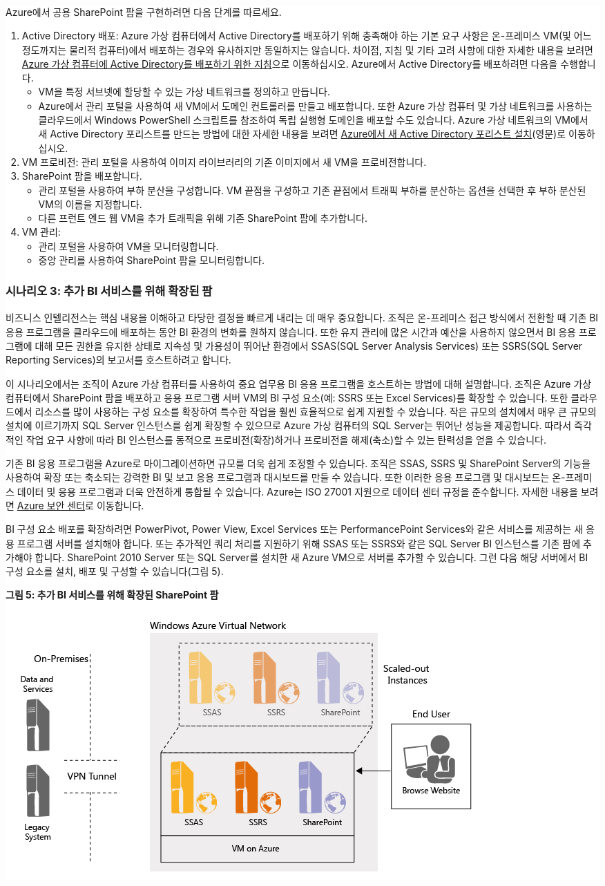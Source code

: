 Azure에서 공용 SharePoint 팜을 구현하려면 다음 단계를 따르세요.

1. Active Directory 배포: Azure 가상 컴퓨터에서 Active Directory를 배포하기 위해 충족해야 하는 기본 요구 사항은 온-프레미스 VM(및 어느 정도까지는 물리적 컴퓨터)에서 배포하는 경우와 유사하지만 동일하지는 않습니다. 차이점, 지침 및 기타 고려 사항에 대한 자세한 내용을 보려면 [Azure 가상 컴퓨터에 Active Directory를 배포하기 위한 지침](http://msdn.microsoft.com/library/jj156090)으로 이동하십시오. Azure에서 Active Directory를 배포하려면 다음을 수행합니다.
	- VM을 특정 서브넷에 할당할 수 있는 가상 네트워크를 정의하고 만듭니다.
	- Azure에서 관리 포털을 사용하여 새 VM에서 도메인 컨트롤러를 만들고 배포합니다. 또한 Azure 가상 컴퓨터 및 가상 네트워크를 사용하는 클라우드에서 Windows PowerShell 스크립트를 참조하여 독립 실행형 도메인을 배포할 수도 있습니다. Azure 가상 네트워크의 VM에서 새 Active Directory 포리스트를 만드는 방법에 대한 자세한 내용을 보려면 [Azure에서 새 Active Directory 포리스트 설치](active-directory-new-forest-virtual-machine.md)(영문)로 이동하십시오.
2. VM 프로비전: 관리 포털을 사용하여 이미지 라이브러리의 기존 이미지에서 새 VM을 프로비전합니다.
3. SharePoint 팜을 배포합니다.
	- 관리 포털을 사용하여 부하 분산을 구성합니다. VM 끝점을 구성하고 기존 끝점에서 트래픽 부하를 분산하는 옵션을 선택한 후 부하 분산된 VM의 이름을 지정합니다.
	- 다른 프런트 엔드 웹 VM을 추가 트래픽을 위해 기존 SharePoint 팜에 추가합니다.
3. VM 관리:
	- 관리 포털을 사용하여 VM을 모니터링합니다.
	- 중앙 관리를 사용하여 SharePoint 팜을 모니터링합니다.

### 시나리오 3: 추가 BI 서비스를 위해 확장된 팜

비즈니스 인텔리전스는 핵심 내용을 이해하고 타당한 결정을 빠르게 내리는 데 매우 중요합니다. 조직은 온-프레미스 접근 방식에서 전환할 때 기존 BI 응용 프로그램을 클라우드에 배포하는 동안 BI 환경의 변화를 원하지 않습니다. 또한 유지 관리에 많은 시간과 예산을 사용하지 않으면서 BI 응용 프로그램에 대해 모든 권한을 유지한 상태로 지속성 및 가용성이 뛰어난 환경에서 SSAS(SQL Server Analysis Services) 또는 SSRS(SQL Server Reporting Services)의 보고서를 호스트하려고 합니다.

이 시나리오에서는 조직이 Azure 가상 컴퓨터를 사용하여 중요 업무용 BI 응용 프로그램을 호스트하는 방법에 대해 설명합니다. 조직은 Azure 가상 컴퓨터에서 SharePoint 팜을 배포하고 응용 프로그램 서버 VM의 BI 구성 요소(예: SSRS 또는 Excel Services)를 확장할 수 있습니다. 또한 클라우드에서 리소스를 많이 사용하는 구성 요소를 확장하여 특수한 작업을 훨씬 효율적으로 쉽게 지원할 수 있습니다. 작은 규모의 설치에서 매우 큰 규모의 설치에 이르기까지 SQL Server 인스턴스를 쉽게 확장할 수 있으므로 Azure 가상 컴퓨터의 SQL Server는 뛰어난 성능을 제공합니다. 따라서 즉각적인 작업 요구 사항에 따라 BI 인스턴스를 동적으로 프로비전(확장)하거나 프로비전을 해제(축소)할 수 있는 탄력성을 얻을 수 있습니다.

기존 BI 응용 프로그램을 Azure로 마이그레이션하면 규모를 더욱 쉽게 조정할 수 있습니다. 조직은 SSAS, SSRS 및 SharePoint Server의 기능을 사용하여 확장 또는 축소되는 강력한 BI 및 보고 응용 프로그램과 대시보드를 만들 수 있습니다. 또한 이러한 응용 프로그램 및 대시보드는 온-프레미스 데이터 및 응용 프로그램과 더욱 안전하게 통합될 수 있습니다. Azure는 ISO 27001 지원으로 데이터 센터 규정을 준수합니다. 자세한 내용을 보려면 [Azure 보안 센터](http://azure.microsoft.com/support/trust-center/compliance/)로 이동합니다.

BI 구성 요소 배포를 확장하려면 PowerPivot, Power View, Excel Services 또는 PerformancePoint Services와 같은 서비스를 제공하는 새 응용 프로그램 서버를 설치해야 합니다. 또는 추가적인 쿼리 처리를 지원하기 위해 SSAS 또는 SSRS와 같은 SQL Server BI 인스턴스를 기존 팜에 추가해야 합니다. SharePoint 2010 Server 또는 SQL Server를 설치한 새 Azure VM으로 서버를 추가할 수 있습니다. 그런 다음 해당 서버에서 BI 구성 요소를 설치, 배포 및 구성할 수 있습니다(그림 5).

**그림 5: 추가 BI 서비스를 위해 확장된 SharePoint 팜**

![azure-sharepoint-wp-13](./media/virtual-machines-deploy-sharepoint-2010/azure-sharepoint-wp-13.png)
